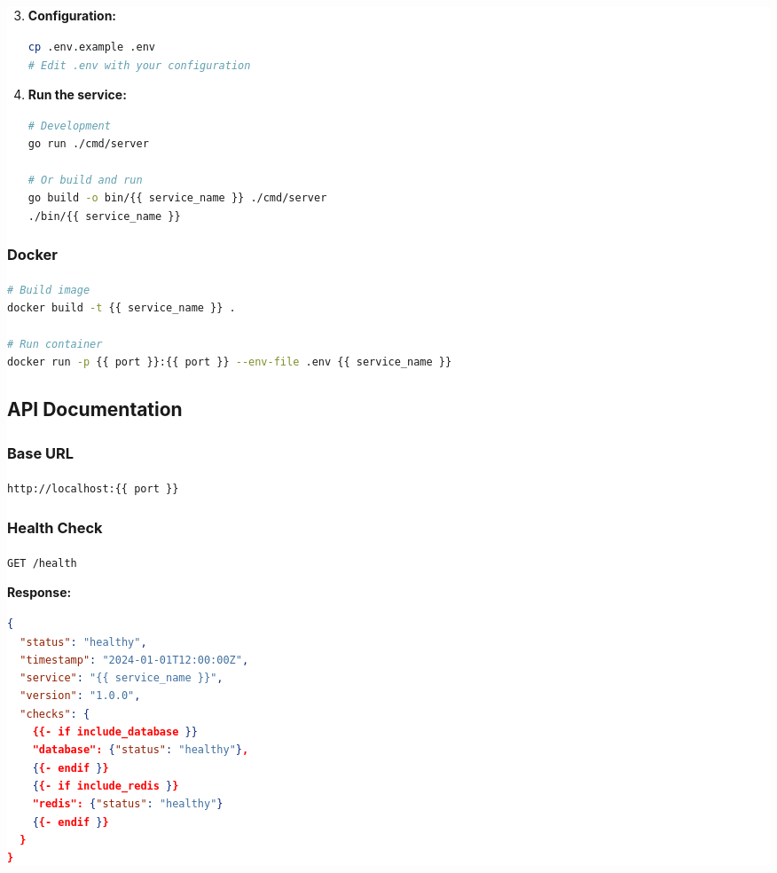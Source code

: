 3. **Configuration:**
   ```bash
   cp .env.example .env
   # Edit .env with your configuration
   ```

4. **Run the service:**
   ```bash
   # Development
   go run ./cmd/server

   # Or build and run
   go build -o bin/{{ service_name }} ./cmd/server
   ./bin/{{ service_name }}
   ```

### Docker

```bash
# Build image
docker build -t {{ service_name }} .

# Run container
docker run -p {{ port }}:{{ port }} --env-file .env {{ service_name }}
```

## API Documentation

### Base URL
```
http://localhost:{{ port }}
```

### Health Check
```http
GET /health
```

**Response:**
```json
{
  "status": "healthy",
  "timestamp": "2024-01-01T12:00:00Z",
  "service": "{{ service_name }}",
  "version": "1.0.0",
  "checks": {
    {{- if include_database }}
    "database": {"status": "healthy"},
    {{- endif }}
    {{- if include_redis }}
    "redis": {"status": "healthy"}
    {{- endif }}
  }
}
```
